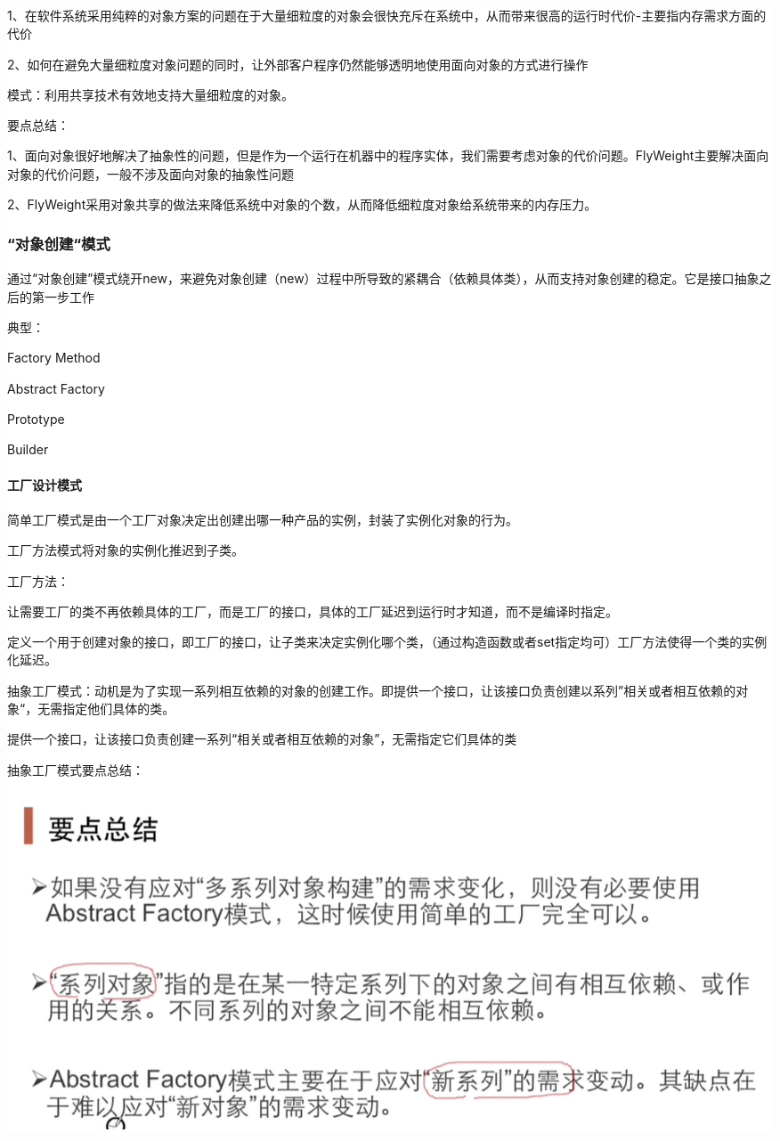 1、在软件系统采用纯粹的对象方案的问题在于大量细粒度的对象会很快充斥在系统中，从而带来很高的运行时代价-主要指内存需求方面的代价

2、如何在避免大量细粒度对象问题的同时，让外部客户程序仍然能够透明地使用面向对象的方式进行操作

模式：利用共享技术有效地支持大量细粒度的对象。

要点总结：

1、面向对象很好地解决了抽象性的问题，但是作为一个运行在机器中的程序实体，我们需要考虑对象的代价问题。FlyWeight主要解决面向对象的代价问题，一般不涉及面向对象的抽象性问题

2、FlyWeight采用对象共享的做法来降低系统中对象的个数，从而降低细粒度对象给系统带来的内存压力。

### “对象创建“模式

通过“对象创建”模式绕开new，来避免对象创建（new）过程中所导致的紧耦合（依赖具体类），从而支持对象创建的稳定。它是接口抽象之后的第一步工作

典型：

Factory Method

Abstract Factory

Prototype

Builder

#### 工厂设计模式

简单工厂模式是由一个工厂对象决定出创建出哪一种产品的实例，封装了实例化对象的行为。

工厂方法模式将对象的实例化推迟到子类。

工厂方法：

让需要工厂的类不再依赖具体的工厂，而是工厂的接口，具体的工厂延迟到运行时才知道，而不是编译时指定。

定义一个用于创建对象的接口，即工厂的接口，让子类来决定实例化哪个类，（通过构造函数或者set指定均可）工厂方法使得一个类的实例化延迟。

抽象工厂模式：动机是为了实现一系列相互依赖的对象的创建工作。即提供一个接口，让该接口负责创建以系列”相关或者相互依赖的对象“，无需指定他们具体的类。

提供一个接口，让该接口负责创建一系列“相关或者相互依赖的对象”，无需指定它们具体的类

抽象工厂模式要点总结：

![image-20191216230936241](设计模式.assets/image-20191216230936241.png)
